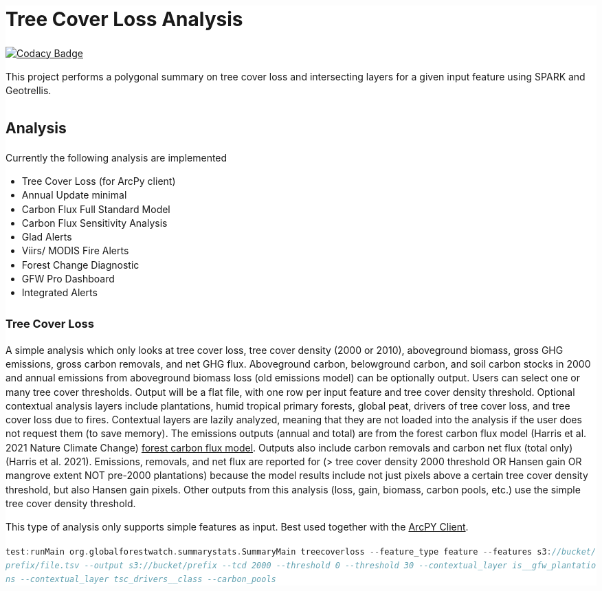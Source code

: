 # Tree Cover Loss Analysis

[![Codacy Badge](https://api.codacy.com/project/badge/Grade/d2ccce68bf9f462bae80f5c576a28b24)](https://www.codacy.com/manual/thomas-maschler/gfw_forest_loss_geotrellis?utm_source=github.com&amp;utm_medium=referral&amp;utm_content=wri/gfw_forest_loss_geotrellis&amp;utm_campaign=Badge_Grade)

This project performs a polygonal summary on tree cover loss and intersecting layers for a given input feature using SPARK and Geotrellis.

## Analysis

Currently the following analysis are implemented

*   Tree Cover Loss (for ArcPy client)
*   Annual Update minimal
*   Carbon Flux Full Standard Model
*   Carbon Flux Sensitivity Analysis
*   Glad Alerts
*   Viirs/ MODIS Fire Alerts
*   Forest Change Diagnostic
*   GFW Pro Dashboard
*   Integrated Alerts

### Tree Cover Loss

A simple analysis which only looks at tree cover loss, tree cover density (2000 or 2010), aboveground biomass,
gross GHG emissions, gross carbon removals, and net GHG flux. Aboveground carbon, belowground carbon, and soil carbon stocks in 2000
and annual emissions from aboveground biomass loss (old emissions model) can be optionally output.
Users can select one or many tree cover thresholds. Output will be a flat file, with one row per input feature and tree cover density threshold.
Optional contextual analysis layers include plantations, humid tropical primary forests, global peat, drivers of tree cover loss, and tree cover loss due to fires.
Contextual layers are lazily analyzed, meaning that they are not loaded into the analysis if the user does not request them (to save memory).
The emissions outputs (annual and total) are from the forest carbon flux model (Harris et al. 2021 Nature Climate Change) [forest carbon flux model](https://github.com/wri/carbon-budget).
Outputs also include carbon removals and carbon net flux (total only) (Harris et al. 2021). 
Emissions, removals, and net flux are reported for (> tree cover density 2000 threshold OR Hansen gain OR mangrove extent NOT pre-2000 plantations) 
because the model results
include not just pixels above a certain tree cover density threshold, but also Hansen gain pixels.
Other outputs from this analysis (loss, gain, biomass, carbon pools, etc.) use the simple tree cover density threshold. 

This type of analysis only supports simple features as input. Best used together with the [ArcPY Client](https://github.com/wri/gfw_forest_loss_geotrellis_arcpy_client).

```sbt
test:runMain org.globalforestwatch.summarystats.SummaryMain treecoverloss --feature_type feature --features s3://bucket/prefix/file.tsv --output s3://bucket/prefix --tcd 2000 --threshold 0 --threshold 30 --contextual_layer is__gfw_plantations --contextual_layer tsc_drivers__class --carbon_pools
```
